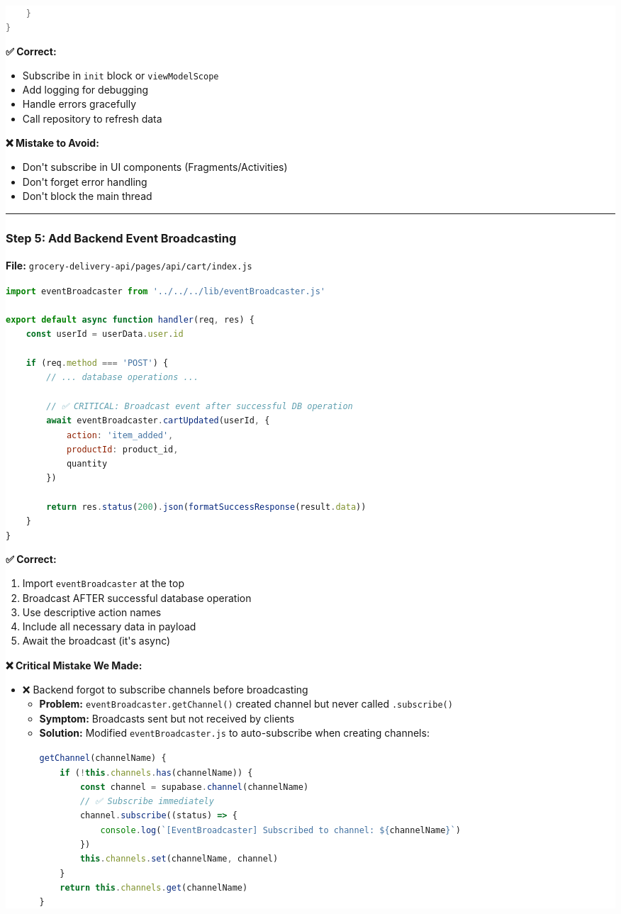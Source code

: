 ```kotlin
    }
}
```

**✅ Correct:**
- Subscribe in `init` block or `viewModelScope`
- Add logging for debugging
- Handle errors gracefully
- Call repository to refresh data

**❌ Mistake to Avoid:**
- Don't subscribe in UI components (Fragments/Activities)
- Don't forget error handling
- Don't block the main thread

---

### Step 5: Add Backend Event Broadcasting

**File:** `grocery-delivery-api/pages/api/cart/index.js`

```javascript
import eventBroadcaster from '../../../lib/eventBroadcaster.js'

export default async function handler(req, res) {
    const userId = userData.user.id
    
    if (req.method === 'POST') {
        // ... database operations ...
        
        // ✅ CRITICAL: Broadcast event after successful DB operation
        await eventBroadcaster.cartUpdated(userId, { 
            action: 'item_added', 
            productId: product_id, 
            quantity 
        })
        
        return res.status(200).json(formatSuccessResponse(result.data))
    }
}
```

**✅ Correct:**
1. Import `eventBroadcaster` at the top
2. Broadcast AFTER successful database operation
3. Use descriptive action names
4. Include all necessary data in payload
5. Await the broadcast (it's async)

**❌ Critical Mistake We Made:**
- ❌ Backend forgot to subscribe channels before broadcasting
  - **Problem:** `eventBroadcaster.getChannel()` created channel but never called `.subscribe()`
  - **Symptom:** Broadcasts sent but not received by clients
  - **Solution:** Modified `eventBroadcaster.js` to auto-subscribe when creating channels:
    ```javascript
    getChannel(channelName) {
        if (!this.channels.has(channelName)) {
            const channel = supabase.channel(channelName)
            // ✅ Subscribe immediately
            channel.subscribe((status) => {
                console.log(`[EventBroadcaster] Subscribed to channel: ${channelName}`)
            })
            this.channels.set(channelName, channel)
        }
        return this.channels.get(channelName)
    }